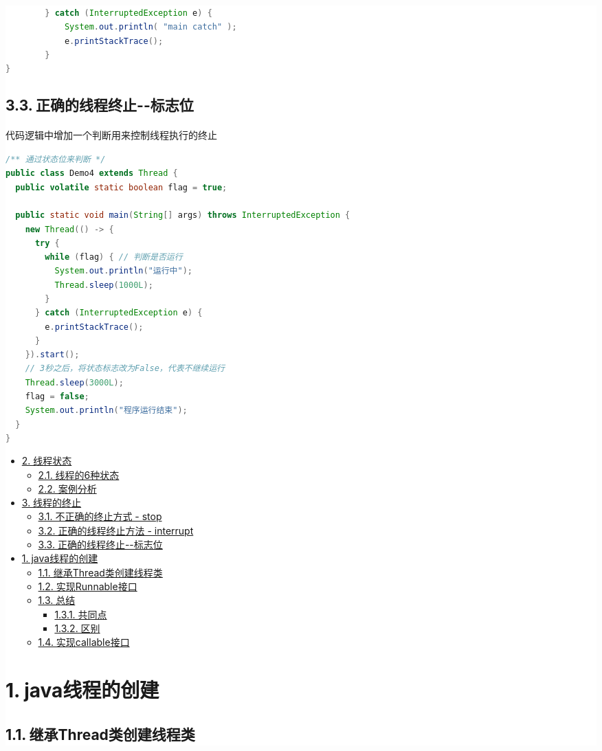 ```java
        } catch (InterruptedException e) {
            System.out.println( "main catch" );
            e.printStackTrace();
        }
}
```

## 3.3. 正确的线程终止--标志位
代码逻辑中增加一个判断用来控制线程执行的终止
```java
/** 通过状态位来判断 */
public class Demo4 extends Thread {
  public volatile static boolean flag = true;

  public static void main(String[] args) throws InterruptedException {
    new Thread(() -> {
      try {
        while (flag) { // 判断是否运行
          System.out.println("运行中");
          Thread.sleep(1000L);
        }
      } catch (InterruptedException e) {
        e.printStackTrace();
      }
    }).start();
    // 3秒之后，将状态标志改为False，代表不继续运行
    Thread.sleep(3000L);
    flag = false;
    System.out.println("程序运行结束");
  }
}
```



- [2. 线程状态](#2-线程状态)
    - [2.1. 线程的6种状态](#21-线程的6种状态)
    - [2.2. 案例分析](#22-案例分析)
- [3. 线程的终止](#3-线程的终止)
    - [3.1. 不正确的终止方式 - stop](#31-不正确的终止方式---stop)
    - [3.2. 正确的线程终止方法 - interrupt](#32-正确的线程终止方法---interrupt)
    - [3.3. 正确的线程终止--标志位](#33-正确的线程终止--标志位)
- [1. java线程的创建](#1-java线程的创建)
    - [1.1. 继承Thread类创建线程类](#11-继承thread类创建线程类)
    - [1.2. 实现Runnable接口](#12-实现runnable接口)
    - [1.3. 总结](#13-总结)
        - [1.3.1. 共同点](#131-共同点)
        - [1.3.2. 区别](#132-区别)
    - [1.4. 实现callable接口](#14-实现callable接口)


# 1. java线程的创建
## 1.1. 继承Thread类创建线程类
